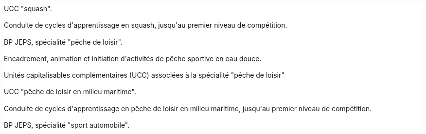 </td>
    </tr>
    <tr>
      <td valign="top" align="left">

UCC "squash". 

</td>
      <td valign="top" align="left">

Conduite de cycles d'apprentissage en squash, jusqu'au premier niveau de compétition. 

</td>
      <td valign="top" align="left">
    </td></tr>
    <tr>
      <td align="left" valign="top">

BP JEPS, spécialité "pêche de loisir". 

</td>
      <td valign="top" align="left">

Encadrement, animation et initiation d'activités de pêche sportive en eau douce. 

</td>
      <td valign="top" align="left">
    </td></tr>
    <tr>
      <td colspan="3">

Unités capitalisables complémentaires (UCC) associées à la spécialité "pêche de loisir" 

</td>
    </tr>
    <tr>
      <td align="left" valign="top">

UCC "pêche de loisir en milieu maritime". 

</td>
      <td valign="top" align="left">

Conduite de cycles d'apprentissage en pêche de loisir en milieu maritime, jusqu'au premier niveau de compétition. 

</td>
      <td valign="top" align="left">
    </td></tr>
    <tr>
      <td align="left" valign="top">

BP JEPS, spécialité "sport automobile". 

</td>
      <td valign="top" align="left">
      </td><td align="left" valign="top">
    </td></tr>
    <tr>
      <td colspan="3">
